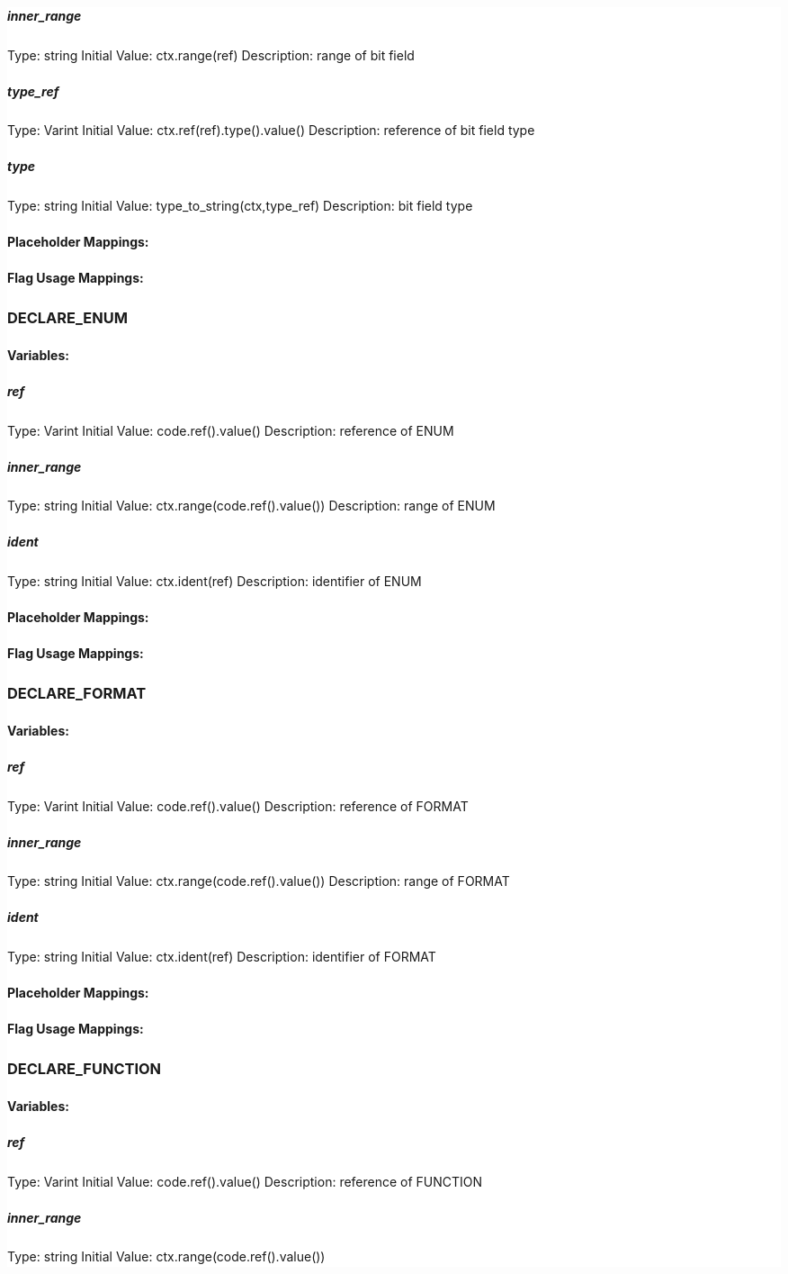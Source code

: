 ##### inner_range
Type: string
Initial Value: ctx.range(ref)
Description: range of bit field
##### type_ref
Type: Varint
Initial Value: ctx.ref(ref).type().value()
Description: reference of bit field type
##### type
Type: string
Initial Value: type_to_string(ctx,type_ref)
Description: bit field type
#### Placeholder Mappings: 
#### Flag Usage Mappings: 
### DECLARE_ENUM
#### Variables: 
##### ref
Type: Varint
Initial Value: code.ref().value()
Description: reference of ENUM
##### inner_range
Type: string
Initial Value: ctx.range(code.ref().value())
Description: range of ENUM
##### ident
Type: string
Initial Value: ctx.ident(ref)
Description: identifier of ENUM
#### Placeholder Mappings: 
#### Flag Usage Mappings: 
### DECLARE_FORMAT
#### Variables: 
##### ref
Type: Varint
Initial Value: code.ref().value()
Description: reference of FORMAT
##### inner_range
Type: string
Initial Value: ctx.range(code.ref().value())
Description: range of FORMAT
##### ident
Type: string
Initial Value: ctx.ident(ref)
Description: identifier of FORMAT
#### Placeholder Mappings: 
#### Flag Usage Mappings: 
### DECLARE_FUNCTION
#### Variables: 
##### ref
Type: Varint
Initial Value: code.ref().value()
Description: reference of FUNCTION
##### inner_range
Type: string
Initial Value: ctx.range(code.ref().value())